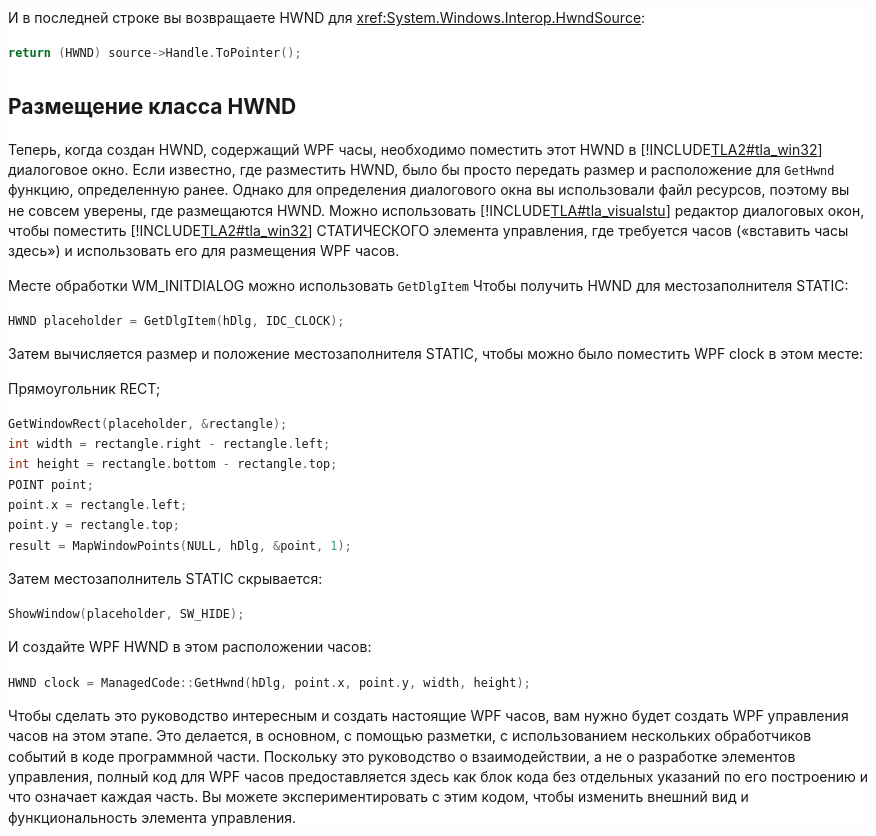  И в последней строке вы возвращаете HWND для <xref:System.Windows.Interop.HwndSource>:

```cpp
return (HWND) source->Handle.ToPointer();
```

## <a name="positioning-the-hwnd"></a>Размещение класса HWND

Теперь, когда создан HWND, содержащий WPF часы, необходимо поместить этот HWND в [!INCLUDE[TLA2#tla_win32](../../../../includes/tla2sharptla-win32-md.md)] диалоговое окно. Если известно, где разместить HWND, было бы просто передать размер и расположение для `GetHwnd` функцию, определенную ранее. Однако для определения диалогового окна вы использовали файл ресурсов, поэтому вы не совсем уверены, где размещаются HWND. Можно использовать [!INCLUDE[TLA#tla_visualstu](../../../../includes/tlasharptla-visualstu-md.md)] редактор диалоговых окон, чтобы поместить [!INCLUDE[TLA2#tla_win32](../../../../includes/tla2sharptla-win32-md.md)] СТАТИЧЕСКОГО элемента управления, где требуется часов («вставить часы здесь») и использовать его для размещения WPF часов.

Месте обработки WM_INITDIALOG можно использовать `GetDlgItem` Чтобы получить HWND для местозаполнителя STATIC:

```cpp
HWND placeholder = GetDlgItem(hDlg, IDC_CLOCK);
```

Затем вычисляется размер и положение местозаполнителя STATIC, чтобы можно было поместить WPF clock в этом месте:

Прямоугольник RECT;

```cpp
GetWindowRect(placeholder, &rectangle);
int width = rectangle.right - rectangle.left;
int height = rectangle.bottom - rectangle.top;
POINT point;
point.x = rectangle.left;
point.y = rectangle.top;
result = MapWindowPoints(NULL, hDlg, &point, 1);
```

Затем местозаполнитель STATIC скрывается:

```cpp
ShowWindow(placeholder, SW_HIDE);
```

И создайте WPF HWND в этом расположении часов:

```cpp
HWND clock = ManagedCode::GetHwnd(hDlg, point.x, point.y, width, height);
```

Чтобы сделать это руководство интересным и создать настоящие WPF часов, вам нужно будет создать WPF управления часов на этом этапе. Это делается, в основном, с помощью разметки, с использованием нескольких обработчиков событий в коде программной части. Поскольку это руководство о взаимодействии, а не о разработке элементов управления, полный код для WPF часов предоставляется здесь как блок кода без отдельных указаний по его построению и что означает каждая часть. Вы можете экспериментировать с этим кодом, чтобы изменить внешний вид и функциональность элемента управления.
